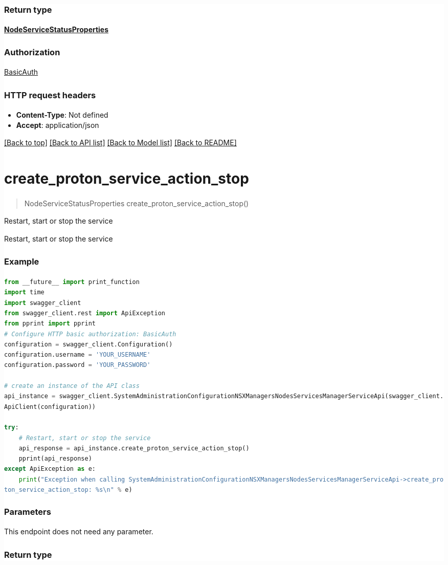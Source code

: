 ### Return type

[**NodeServiceStatusProperties**](NodeServiceStatusProperties.md)

### Authorization

[BasicAuth](../README.md#BasicAuth)

### HTTP request headers

 - **Content-Type**: Not defined
 - **Accept**: application/json

[[Back to top]](#) [[Back to API list]](../README.md#documentation-for-api-endpoints) [[Back to Model list]](../README.md#documentation-for-models) [[Back to README]](../README.md)

# **create_proton_service_action_stop**
> NodeServiceStatusProperties create_proton_service_action_stop()

Restart, start or stop the service

Restart, start or stop the service

### Example
```python
from __future__ import print_function
import time
import swagger_client
from swagger_client.rest import ApiException
from pprint import pprint
# Configure HTTP basic authorization: BasicAuth
configuration = swagger_client.Configuration()
configuration.username = 'YOUR_USERNAME'
configuration.password = 'YOUR_PASSWORD'

# create an instance of the API class
api_instance = swagger_client.SystemAdministrationConfigurationNSXManagersNodesServicesManagerServiceApi(swagger_client.ApiClient(configuration))

try:
    # Restart, start or stop the service
    api_response = api_instance.create_proton_service_action_stop()
    pprint(api_response)
except ApiException as e:
    print("Exception when calling SystemAdministrationConfigurationNSXManagersNodesServicesManagerServiceApi->create_proton_service_action_stop: %s\n" % e)
```

### Parameters
This endpoint does not need any parameter.

### Return type
